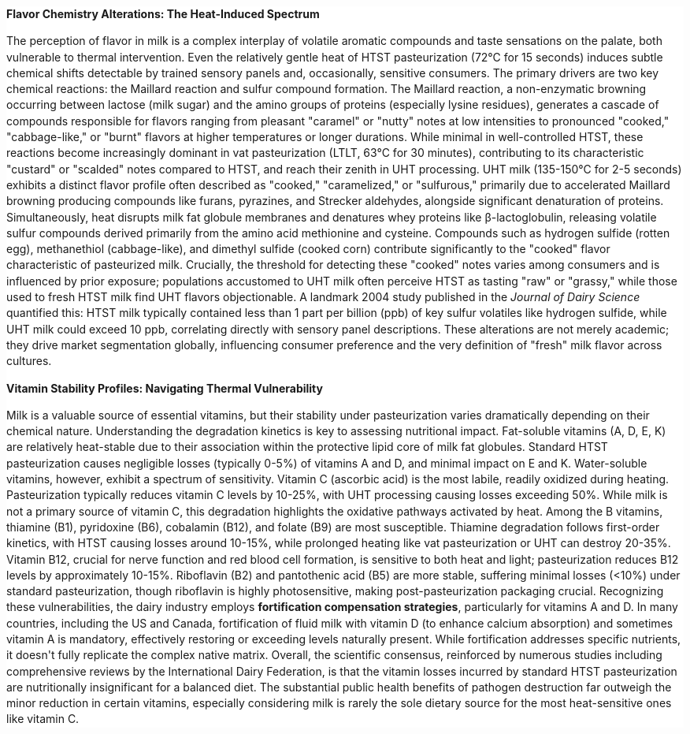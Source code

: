 **Flavor Chemistry Alterations: The Heat-Induced Spectrum**

The perception of flavor in milk is a complex interplay of volatile aromatic compounds and taste sensations on the palate, both vulnerable to thermal intervention. Even the relatively gentle heat of HTST pasteurization (72°C for 15 seconds) induces subtle chemical shifts detectable by trained sensory panels and, occasionally, sensitive consumers. The primary drivers are two key chemical reactions: the Maillard reaction and sulfur compound formation. The Maillard reaction, a non-enzymatic browning occurring between lactose (milk sugar) and the amino groups of proteins (especially lysine residues), generates a cascade of compounds responsible for flavors ranging from pleasant "caramel" or "nutty" notes at low intensities to pronounced "cooked," "cabbage-like," or "burnt" flavors at higher temperatures or longer durations. While minimal in well-controlled HTST, these reactions become increasingly dominant in vat pasteurization (LTLT, 63°C for 30 minutes), contributing to its characteristic "custard" or "scalded" notes compared to HTST, and reach their zenith in UHT processing. UHT milk (135-150°C for 2-5 seconds) exhibits a distinct flavor profile often described as "cooked," "caramelized," or "sulfurous," primarily due to accelerated Maillard browning producing compounds like furans, pyrazines, and Strecker aldehydes, alongside significant denaturation of proteins. Simultaneously, heat disrupts milk fat globule membranes and denatures whey proteins like β-lactoglobulin, releasing volatile sulfur compounds derived primarily from the amino acid methionine and cysteine. Compounds such as hydrogen sulfide (rotten egg), methanethiol (cabbage-like), and dimethyl sulfide (cooked corn) contribute significantly to the "cooked" flavor characteristic of pasteurized milk. Crucially, the threshold for detecting these "cooked" notes varies among consumers and is influenced by prior exposure; populations accustomed to UHT milk often perceive HTST as tasting "raw" or "grassy," while those used to fresh HTST milk find UHT flavors objectionable. A landmark 2004 study published in the *Journal of Dairy Science* quantified this: HTST milk typically contained less than 1 part per billion (ppb) of key sulfur volatiles like hydrogen sulfide, while UHT milk could exceed 10 ppb, correlating directly with sensory panel descriptions. These alterations are not merely academic; they drive market segmentation globally, influencing consumer preference and the very definition of "fresh" milk flavor across cultures.

**Vitamin Stability Profiles: Navigating Thermal Vulnerability**

Milk is a valuable source of essential vitamins, but their stability under pasteurization varies dramatically depending on their chemical nature. Understanding the degradation kinetics is key to assessing nutritional impact. Fat-soluble vitamins (A, D, E, K) are relatively heat-stable due to their association within the protective lipid core of milk fat globules. Standard HTST pasteurization causes negligible losses (typically 0-5%) of vitamins A and D, and minimal impact on E and K. Water-soluble vitamins, however, exhibit a spectrum of sensitivity. Vitamin C (ascorbic acid) is the most labile, readily oxidized during heating. Pasteurization typically reduces vitamin C levels by 10-25%, with UHT processing causing losses exceeding 50%. While milk is not a primary source of vitamin C, this degradation highlights the oxidative pathways activated by heat. Among the B vitamins, thiamine (B1), pyridoxine (B6), cobalamin (B12), and folate (B9) are most susceptible. Thiamine degradation follows first-order kinetics, with HTST causing losses around 10-15%, while prolonged heating like vat pasteurization or UHT can destroy 20-35%. Vitamin B12, crucial for nerve function and red blood cell formation, is sensitive to both heat and light; pasteurization reduces B12 levels by approximately 10-15%. Riboflavin (B2) and pantothenic acid (B5) are more stable, suffering minimal losses (<10%) under standard pasteurization, though riboflavin is highly photosensitive, making post-pasteurization packaging crucial. Recognizing these vulnerabilities, the dairy industry employs **fortification compensation strategies**, particularly for vitamins A and D. In many countries, including the US and Canada, fortification of fluid milk with vitamin D (to enhance calcium absorption) and sometimes vitamin A is mandatory, effectively restoring or exceeding levels naturally present. While fortification addresses specific nutrients, it doesn't fully replicate the complex native matrix. Overall, the scientific consensus, reinforced by numerous studies including comprehensive reviews by the International Dairy Federation, is that the vitamin losses incurred by standard HTST pasteurization are nutritionally insignificant for a balanced diet. The substantial public health benefits of pathogen destruction far outweigh the minor reduction in certain vitamins, especially considering milk is rarely the sole dietary source for the most heat-sensitive ones like vitamin C.
